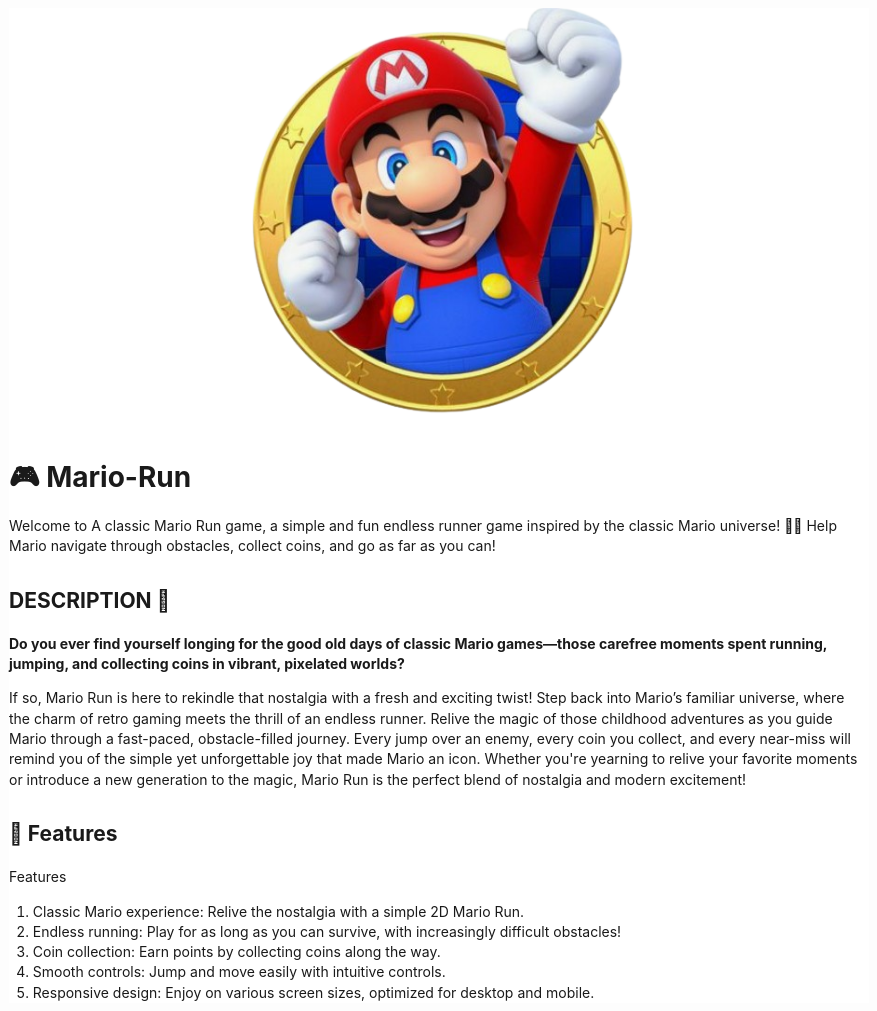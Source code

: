 <div align="center">
    <img style="display: block; margin-left: auto; margin-right: auto; width: 50%;" src="logo.png">
</div>



# 🎮 Mario-Run

Welcome to A classic Mario Run game, a simple and fun endless runner game inspired by the classic Mario universe! 🏃‍♂️ Help Mario navigate through obstacles, collect coins, and go as far as you can!

## DESCRIPTION 📑

**Do you ever find yourself longing for the good old days of classic Mario games—those carefree moments spent running, jumping, and collecting coins in vibrant, pixelated worlds?**

If so, Mario Run is here to rekindle that nostalgia with a fresh and exciting twist! Step back into Mario’s familiar universe, where the charm of retro gaming meets the thrill of an endless runner. Relive the magic of those childhood adventures as you guide Mario through a fast-paced, obstacle-filled journey. Every jump over an enemy, every coin you collect, and every near-miss will remind you of the simple yet unforgettable joy that made Mario an icon. Whether you're yearning to relive your favorite moments or introduce a new generation to the magic, Mario Run is the perfect blend of nostalgia and modern excitement!

## 🚀 Features

Features
1. Classic Mario experience: Relive the nostalgia with a simple 2D Mario Run.
2. Endless running: Play for as long as you can survive, with increasingly difficult obstacles!
3. Coin collection: Earn points by collecting coins along the way.
4. Smooth controls: Jump and move easily with intuitive controls.
5. Responsive design: Enjoy on various screen sizes, optimized for desktop and mobile.

